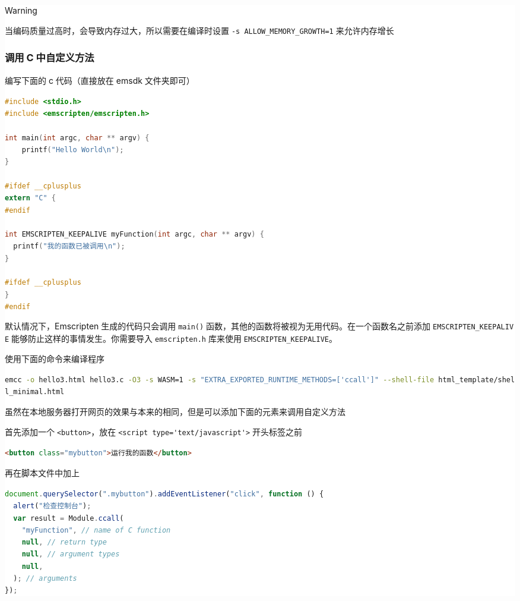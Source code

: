 
> [!WARNING]
> 当编码质量过高时，会导致内存过大，所以需要在编译时设置 `-s ALLOW_MEMORY_GROWTH=1` 来允许内存增长





### 调用 C 中自定义方法


编写下面的 c 代码（直接放在 emsdk 文件夹即可）

```c
#include <stdio.h>
#include <emscripten/emscripten.h>

int main(int argc, char ** argv) {
    printf("Hello World\n");
}

#ifdef __cplusplus
extern "C" {
#endif

int EMSCRIPTEN_KEEPALIVE myFunction(int argc, char ** argv) {
  printf("我的函数已被调用\n");
}

#ifdef __cplusplus
}
#endif

```

默认情况下，Emscripten 生成的代码只会调用 `main()` 函数，其他的函数将被视为无用代码。在一个函数名之前添加 `EMSCRIPTEN_KEEPALIVE` 能够防止这样的事情发生。你需要导入 `emscripten.h` 库来使用 `EMSCRIPTEN_KEEPALIVE`。

使用下面的命令来编译程序

```sh
emcc -o hello3.html hello3.c -O3 -s WASM=1 -s "EXTRA_EXPORTED_RUNTIME_METHODS=['ccall']" --shell-file html_template/shell_minimal.html
```

虽然在本地服务器打开网页的效果与本来的相同，但是可以添加下面的元素来调用自定义方法

首先添加一个 `<button>`，放在 `<script type='text/javascript'>` 开头标签之前

```html
<button class="mybutton">运行我的函数</button>
```

再在脚本文件中加上

```js
document.querySelector(".mybutton").addEventListener("click", function () {
  alert("检查控制台");
  var result = Module.ccall(
    "myFunction", // name of C function
    null, // return type
    null, // argument types
    null,
  ); // arguments
});
```
